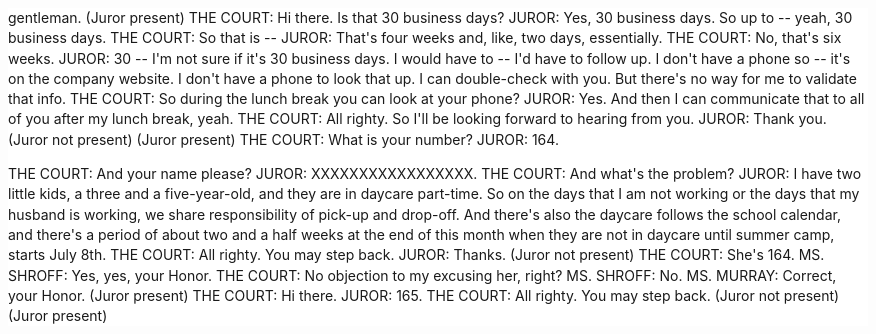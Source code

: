 

gentleman.
(Juror present)
THE COURT: Hi there. Is that 30 business days?
JUROR: Yes, 30 business days. So up to -- yeah, 30
business days.
THE COURT: So that is --
JUROR: That's four weeks and, like, two days,
essentially.
THE COURT: No, that's six weeks.
JUROR: 30 -- I'm not sure if it's 30 business days.
I would have to -- I'd have to follow up. I don't have a phone
so -- it's on the company website. I don't have a phone to
look that up. I can double-check with you. But there's no way
for me to validate that info.
THE COURT: So during the lunch break you can look at
your phone?
JUROR: Yes. And then I can communicate that to all
of you after my lunch break, yeah.
THE COURT: All righty. So I'll be looking forward to
hearing from you.
JUROR: Thank you.
(Juror not present)
(Juror present)
THE COURT: What is your number?
JUROR: 164.



THE COURT: And your name please?
JUROR: XXXXXXXXXXXXXXXXX.
THE COURT: And what's the problem?
JUROR: I have two little kids, a three and a
five-year-old, and they are in daycare part-time. So on the
days that I am not working or the days that my husband is
working, we share responsibility of pick-up and drop-off. And
there's also the daycare follows the school calendar, and
there's a period of about two and a half weeks at the end of
this month when they are not in daycare until summer camp,
starts July 8th.
THE COURT: All righty. You may step back.
JUROR: Thanks.
(Juror not present)
THE COURT: She's 164.
MS. SHROFF: Yes, yes, your Honor.
THE COURT: No objection to my excusing her, right?
MS. SHROFF: No.
MS. MURRAY: Correct, your Honor.
(Juror present)
THE COURT: Hi there.
JUROR: 165.
THE COURT: All righty. You may step back.
(Juror not present)
(Juror present)
